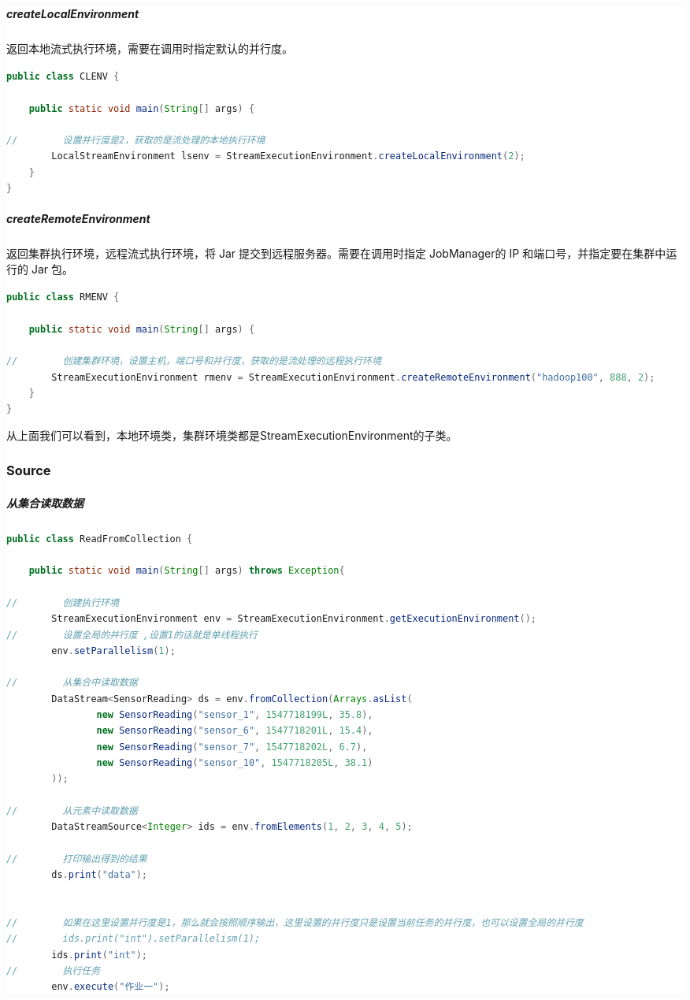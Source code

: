 ##### createLocalEnvironment 

返回本地流式执行环境，需要在调用时指定默认的并行度。 

```java
public class CLENV {

    public static void main(String[] args) {

//        设置并行度是2，获取的是流处理的本地执行环境
        LocalStreamEnvironment lsenv = StreamExecutionEnvironment.createLocalEnvironment(2);
    }
}
```

##### createRemoteEnvironment 

返回集群执行环境，远程流式执行环境，将 Jar 提交到远程服务器。需要在调用时指定 JobManager的 IP 和端口号，并指定要在集群中运行的 Jar 包。 

```java
public class RMENV {

    public static void main(String[] args) {

//        创建集群环境，设置主机，端口号和并行度，获取的是流处理的远程执行环境
        StreamExecutionEnvironment rmenv = StreamExecutionEnvironment.createRemoteEnvironment("hadoop100", 888, 2);
    }
}
```

从上面我们可以看到，本地环境类，集群环境类都是StreamExecutionEnvironment的子类。

### Source 

##### 从集合读取数据 

```java
public class ReadFromCollection {

    public static void main(String[] args) throws Exception{

//        创建执行环境
        StreamExecutionEnvironment env = StreamExecutionEnvironment.getExecutionEnvironment();
//        设置全局的并行度 ,设置1的话就是单线程执行
        env.setParallelism(1);

//        从集合中读取数据
        DataStream<SensorReading> ds = env.fromCollection(Arrays.asList(
                new SensorReading("sensor_1", 1547718199L, 35.8),
                new SensorReading("sensor_6", 1547718201L, 15.4),
                new SensorReading("sensor_7", 1547718202L, 6.7),
                new SensorReading("sensor_10", 1547718205L, 38.1)
        ));

//        从元素中读取数据
        DataStreamSource<Integer> ids = env.fromElements(1, 2, 3, 4, 5);

//        打印输出得到的结果
        ds.print("data");


//        如果在这里设置并行度是1，那么就会按照顺序输出，这里设置的并行度只是设置当前任务的并行度，也可以设置全局的并行度
//        ids.print("int").setParallelism(1);
        ids.print("int");
//        执行任务
        env.execute("作业一");
```